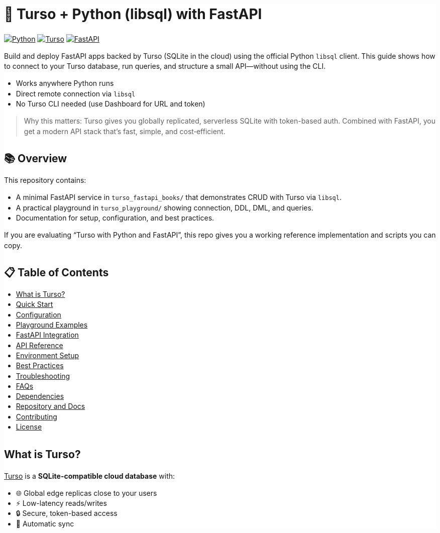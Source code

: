 # 🚀 Turso + Python (libsql) with FastAPI

[![Python](https://img.shields.io/badge/Python-3.8+-blue.svg)](https://python.org)
[![Turso](https://img.shields.io/badge/Turso-SQLite%20Cloud-green.svg)](https://turso.tech)
[![FastAPI](https://img.shields.io/badge/FastAPI-0.100+-red.svg)](https://fastapi.tiangolo.com)

Build and deploy FastAPI apps backed by Turso (SQLite in the cloud) using the official Python `libsql` client. This guide shows how to connect to your Turso database, run queries, and structure a small API—without using the CLI.

- Works anywhere Python runs
- Direct remote connection via `libsql`
- No Turso CLI needed (use Dashboard for URL and token)

> Why this matters: Turso gives you globally replicated, serverless SQLite with token-based auth. Combined with FastAPI, you get a modern API stack that’s fast, simple, and cost‑efficient.

## 📚 Overview

This repository contains:
- A minimal FastAPI service in `turso_fastapi_books/` that demonstrates CRUD with Turso via `libsql`.
- A practical playground in `turso_playground/` showing connection, DDL, DML, and queries.
- Documentation for setup, configuration, and best practices.

If you are evaluating “Turso with Python and FastAPI”, this repo gives you a working reference implementation and scripts you can copy.

## 📋 Table of Contents

- [What is Turso?](#what-is-turso)
- [Quick Start](#quick-start)
- [Configuration](#configuration)
- [Playground Examples](#playground-examples)
- [FastAPI Integration](#fastapi-integration)
- [API Reference](#api-reference)
- [Environment Setup](#environment-setup)
- [Best Practices](#best-practices)
- [Troubleshooting](#troubleshooting)
- [FAQs](#faqs)
- [Dependencies](#dependencies)
- [Repository and Docs](#repository-and-docs)
- [Contributing](#contributing)
- [License](#license)

## What is Turso?

[Turso](https://turso.tech) is a **SQLite-compatible cloud database** with:
- 🌐 Global edge replicas close to your users
- ⚡ Low-latency reads/writes
- 🔒 Secure, token-based access
- 🔄 Automatic sync
